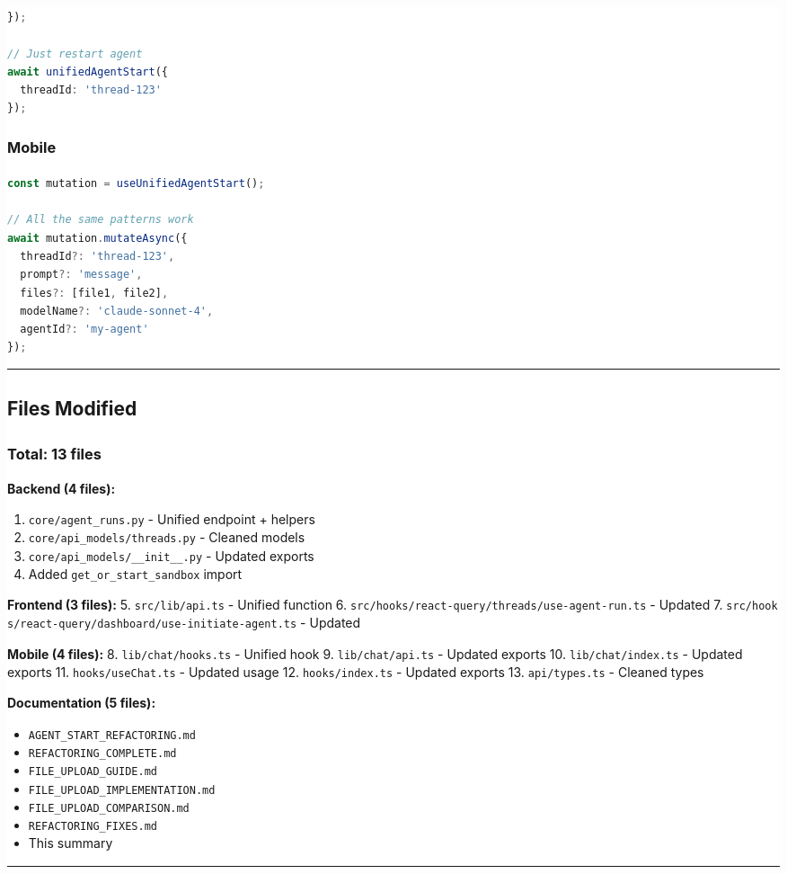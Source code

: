 ```typescript
});

// Just restart agent
await unifiedAgentStart({
  threadId: 'thread-123'
});
```

### Mobile
```typescript
const mutation = useUnifiedAgentStart();

// All the same patterns work
await mutation.mutateAsync({
  threadId?: 'thread-123',
  prompt?: 'message',
  files?: [file1, file2],
  modelName?: 'claude-sonnet-4',
  agentId?: 'my-agent'
});
```

---

## Files Modified

### Total: 13 files

**Backend (4 files):**
1. `core/agent_runs.py` - Unified endpoint + helpers
2. `core/api_models/threads.py` - Cleaned models
3. `core/api_models/__init__.py` - Updated exports
4. Added `get_or_start_sandbox` import

**Frontend (3 files):**
5. `src/lib/api.ts` - Unified function
6. `src/hooks/react-query/threads/use-agent-run.ts` - Updated
7. `src/hooks/react-query/dashboard/use-initiate-agent.ts` - Updated

**Mobile (4 files):**
8. `lib/chat/hooks.ts` - Unified hook
9. `lib/chat/api.ts` - Updated exports
10. `lib/chat/index.ts` - Updated exports
11. `hooks/useChat.ts` - Updated usage
12. `hooks/index.ts` - Updated exports
13. `api/types.ts` - Cleaned types

**Documentation (5 files):**
- `AGENT_START_REFACTORING.md`
- `REFACTORING_COMPLETE.md`
- `FILE_UPLOAD_GUIDE.md`
- `FILE_UPLOAD_IMPLEMENTATION.md`
- `FILE_UPLOAD_COMPARISON.md`
- `REFACTORING_FIXES.md`
- This summary

---